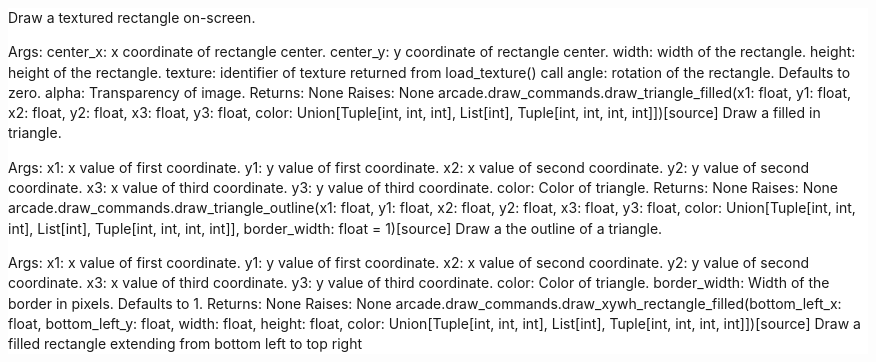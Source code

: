 Draw a textured rectangle on-screen.

Args:
center_x:	x coordinate of rectangle center.
center_y:	y coordinate of rectangle center.
width:	width of the rectangle.
height:	height of the rectangle.
texture:	identifier of texture returned from load_texture() call
angle:	rotation of the rectangle. Defaults to zero.
alpha:	Transparency of image.
Returns:
None
Raises:
None
arcade.draw_commands.draw_triangle_filled(x1: float, y1: float, x2: float, y2: float, x3: float, y3: float, color: Union[Tuple[int, int, int], List[int], Tuple[int, int, int, int]])[source]
Draw a filled in triangle.

Args:
x1:	x value of first coordinate.
y1:	y value of first coordinate.
x2:	x value of second coordinate.
y2:	y value of second coordinate.
x3:	x value of third coordinate.
y3:	y value of third coordinate.
color:	Color of triangle.
Returns:
None
Raises:
None
arcade.draw_commands.draw_triangle_outline(x1: float, y1: float, x2: float, y2: float, x3: float, y3: float, color: Union[Tuple[int, int, int], List[int], Tuple[int, int, int, int]], border_width: float = 1)[source]
Draw a the outline of a triangle.

Args:
x1:	x value of first coordinate.
y1:	y value of first coordinate.
x2:	x value of second coordinate.
y2:	y value of second coordinate.
x3:	x value of third coordinate.
y3:	y value of third coordinate.
color:	Color of triangle.
border_width:	Width of the border in pixels. Defaults to 1.
Returns:
None
Raises:
None
arcade.draw_commands.draw_xywh_rectangle_filled(bottom_left_x: float, bottom_left_y: float, width: float, height: float, color: Union[Tuple[int, int, int], List[int], Tuple[int, int, int, int]])[source]
Draw a filled rectangle extending from bottom left to top right
